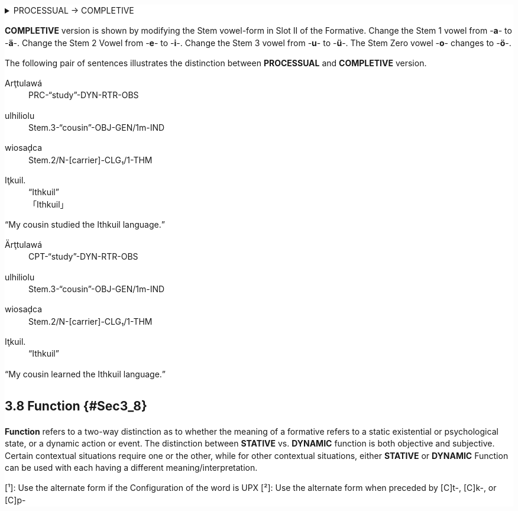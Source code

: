 <details><summary class="t">PROCESSUAL → COMPLETIVE</summary></details>

**COMPLETIVE** version is shown by modifying the Stem vowel-form in Slot II of the Formative. Change the Stem 1 vowel from -**a**- to -**ä**-. Change the Stem 2 Vowel from -**e**- to -**i**-. Change the Stem 3 vowel from -**u**- to -**ü**-. The Stem Zero vowel -**o**- changes to -**ö**-.

The following pair of sentences illustrates the distinction between **PROCESSUAL** and **COMPLETIVE** version.

<div class="indent">
    <dl class="gloss">
      <dt>Arţtulawá</dt>
      <dd>PRC-“study”-DYN-RTR-OBS</dd>
    </dl>
    <dl class="gloss">
      <dt>ulhiliolu</dt>
      <dd>Stem.3-“cousin”-OBJ-GEN/1m-IND</dd>
    </dl>
    <dl class="gloss">
      <dt>wiosaḑca</dt>
      <dd>Stem.2/N-[carrier]-CLG₁/1-THM</dd>
    </dl>
    <dl class="gloss">
      <dt>Iţkuil.</dt>
      <dd>“Ithkuil”</dd>
      <dd>「Ithkuil」</dd>
    </dl>
    <div class="glend"><q>My cousin studied the Ithkuil language.</q></div>
    <dl class="gloss">
      <dt>Ärţtulawá</dt>
      <dd>CPT-“study”-DYN-RTR-OBS</dd>
    </dl>
    <dl class="gloss">
      <dt>ulhiliolu</dt>
      <dd>Stem.3-“cousin”-OBJ-GEN/1m-IND</dd>
    </dl>
    <dl class="gloss">
      <dt>wiosaḑca</dt>
      <dd>Stem.2/N-[carrier]-CLG₁/1-THM</dd>
    </dl>
    <dl class="gloss">
      <dt>Iţkuil.</dt>
      <dd>“Ithkuil”</dd>
    </dl>
    <div class="glend"><q>My cousin learned the Ithkuil language.</q></div>
</div>

## 3.8 Function {#Sec3_8}

**Function** refers to a two-way distinction as to whether the meaning of a formative refers to a static existential or psychological state, or a dynamic action or event. The distinction between **STATIVE** vs. **DYNAMIC** function is both objective and subjective. Certain contextual situations require one or the other, while for other contextual situations, either **STATIVE** or **DYNAMIC** Function can be used with each having a different meaning/interpretation.


[¹]: Use the alternate form if the Configuration of the word is <abbr>UPX</abbr>
[²]: Use the alternate form when preceded by \[C\]t-, \[C\]k-, or \[C\]p-
[^1]: Metonymy is the use of a word or phrase of one type to refer to an associated word or phrase of a different type (usually a person), such as place-for-person in ‘The orders came from the White House,’ object-for-person in ‘Tell the cook the ham-and-cheese wants fries with his order’ or phrase-for-person as in ‘You-know-who just showed up.’